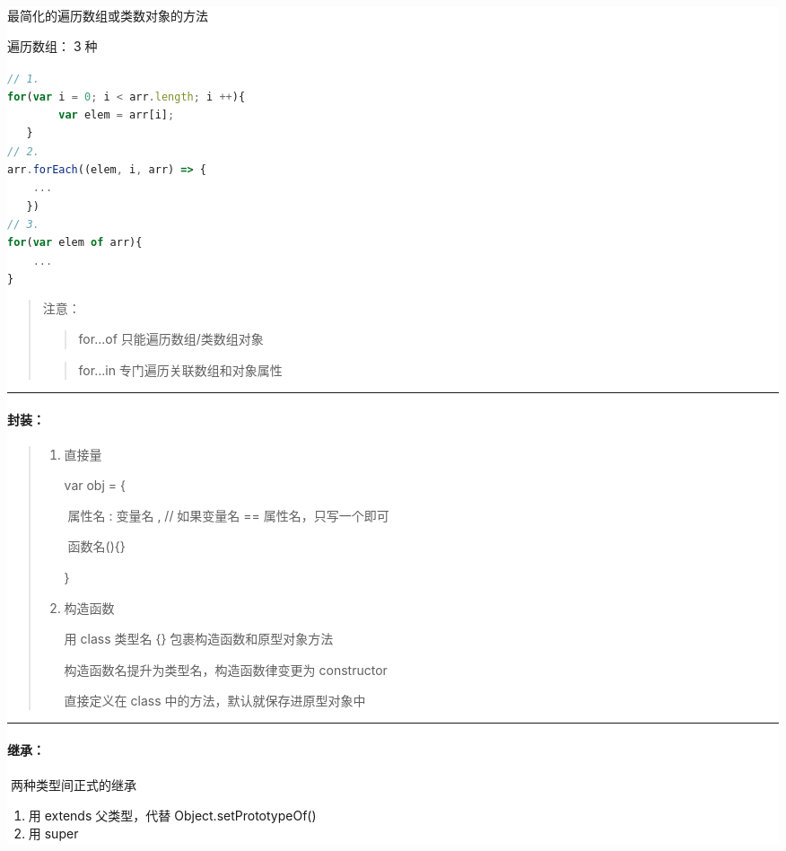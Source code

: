 最简化的遍历数组或类数对象的方法

遍历数组： 3 种

```js
// 1. 
for(var i = 0; i < arr.length; i ++){
    	var elem = arr[i];
   }
// 2. 
arr.forEach((elem, i, arr) => {
   	...
   })
// 3. 
for(var elem of arr){
	...
}
```

> 注意：
>
> > for...of 只能遍历数组/类数组对象
>
> > for...in 专门遍历关联数组和对象属性

---

#### 封装：

> 1. 直接量
>
>    var obj = {
>
>    ​	属性名 : 变量名 , // 如果变量名 == 属性名，只写一个即可
>
>    ​	函数名(){}
>
>    }
>
> 2. 构造函数
>
>    用 class 类型名 {} 包裹构造函数和原型对象方法
>
>    构造函数名提升为类型名，构造函数律变更为 constructor
>
>    直接定义在 class 中的方法，默认就保存进原型对象中

------

#### 继承：

​	两种类型间正式的继承

1. 用 extends 父类型，代替 Object.setPrototypeOf()
2. 用 super
